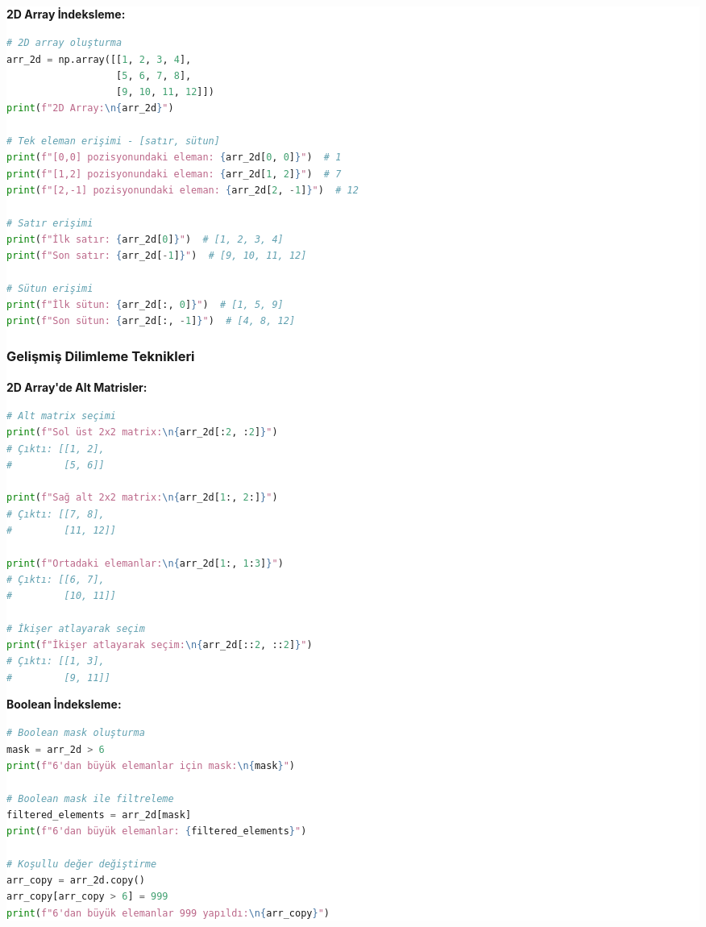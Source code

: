 
**2D Array İndeksleme:**

```python
# 2D array oluşturma
arr_2d = np.array([[1, 2, 3, 4],
                   [5, 6, 7, 8],
                   [9, 10, 11, 12]])
print(f"2D Array:\n{arr_2d}")

# Tek eleman erişimi - [satır, sütun]
print(f"[0,0] pozisyonundaki eleman: {arr_2d[0, 0]}")  # 1
print(f"[1,2] pozisyonundaki eleman: {arr_2d[1, 2]}")  # 7
print(f"[2,-1] pozisyonundaki eleman: {arr_2d[2, -1]}")  # 12

# Satır erişimi
print(f"İlk satır: {arr_2d[0]}")  # [1, 2, 3, 4]
print(f"Son satır: {arr_2d[-1]}")  # [9, 10, 11, 12]

# Sütun erişimi
print(f"İlk sütun: {arr_2d[:, 0]}")  # [1, 5, 9]
print(f"Son sütun: {arr_2d[:, -1]}")  # [4, 8, 12]
```


### Gelişmiş Dilimleme Teknikleri

**2D Array'de Alt Matrisler:**

```python
# Alt matrix seçimi
print(f"Sol üst 2x2 matrix:\n{arr_2d[:2, :2]}")
# Çıktı: [[1, 2],
#         [5, 6]]

print(f"Sağ alt 2x2 matrix:\n{arr_2d[1:, 2:]}")
# Çıktı: [[7, 8],
#         [11, 12]]

print(f"Ortadaki elemanlar:\n{arr_2d[1:, 1:3]}")
# Çıktı: [[6, 7],
#         [10, 11]]

# İkişer atlayarak seçim
print(f"İkişer atlayarak seçim:\n{arr_2d[::2, ::2]}")
# Çıktı: [[1, 3],
#         [9, 11]]
```


**Boolean İndeksleme:**

```python
# Boolean mask oluşturma
mask = arr_2d > 6
print(f"6'dan büyük elemanlar için mask:\n{mask}")

# Boolean mask ile filtreleme
filtered_elements = arr_2d[mask]
print(f"6'dan büyük elemanlar: {filtered_elements}")

# Koşullu değer değiştirme
arr_copy = arr_2d.copy()
arr_copy[arr_copy > 6] = 999
print(f"6'dan büyük elemanlar 999 yapıldı:\n{arr_copy}")
```
